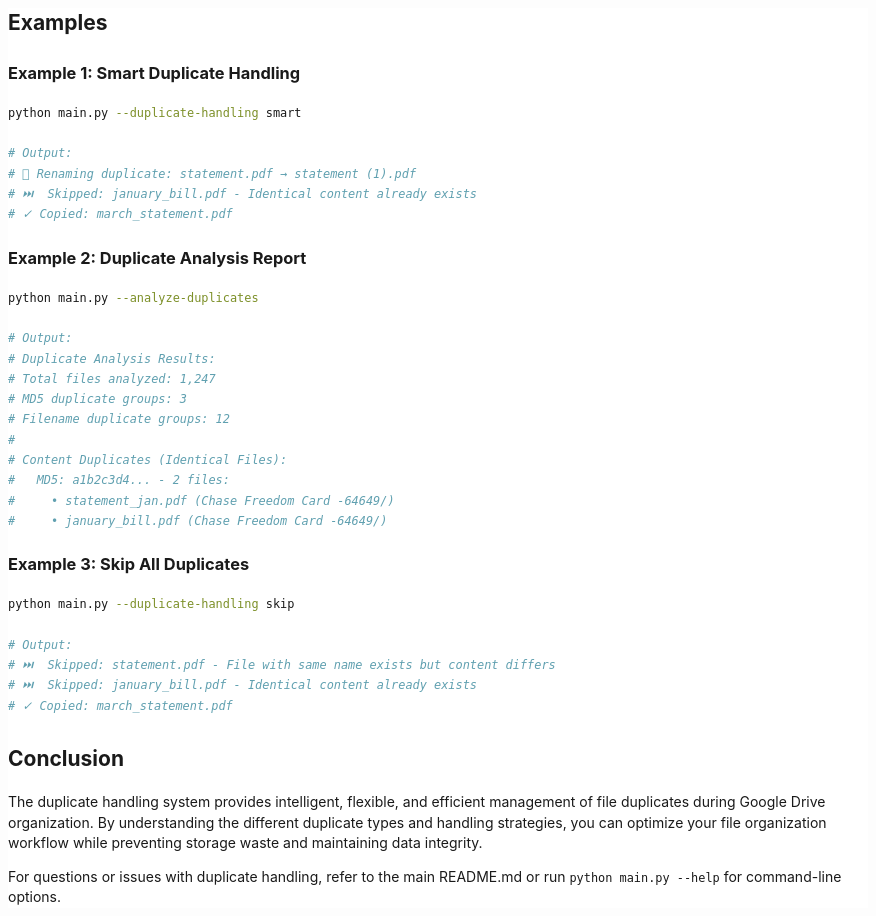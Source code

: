 ## Examples

### **Example 1: Smart Duplicate Handling**
```bash
python main.py --duplicate-handling smart

# Output:
# 🔄 Renaming duplicate: statement.pdf → statement (1).pdf
# ⏭️  Skipped: january_bill.pdf - Identical content already exists
# ✓ Copied: march_statement.pdf
```

### **Example 2: Duplicate Analysis Report**
```bash
python main.py --analyze-duplicates

# Output:
# Duplicate Analysis Results:
# Total files analyzed: 1,247
# MD5 duplicate groups: 3
# Filename duplicate groups: 12
# 
# Content Duplicates (Identical Files):
#   MD5: a1b2c3d4... - 2 files:
#     • statement_jan.pdf (Chase Freedom Card -64649/)
#     • january_bill.pdf (Chase Freedom Card -64649/)
```

### **Example 3: Skip All Duplicates**
```bash
python main.py --duplicate-handling skip

# Output:
# ⏭️  Skipped: statement.pdf - File with same name exists but content differs
# ⏭️  Skipped: january_bill.pdf - Identical content already exists
# ✓ Copied: march_statement.pdf
```

## Conclusion

The duplicate handling system provides intelligent, flexible, and efficient management of file duplicates during Google Drive organization. By understanding the different duplicate types and handling strategies, you can optimize your file organization workflow while preventing storage waste and maintaining data integrity.

For questions or issues with duplicate handling, refer to the main README.md or run `python main.py --help` for command-line options.
